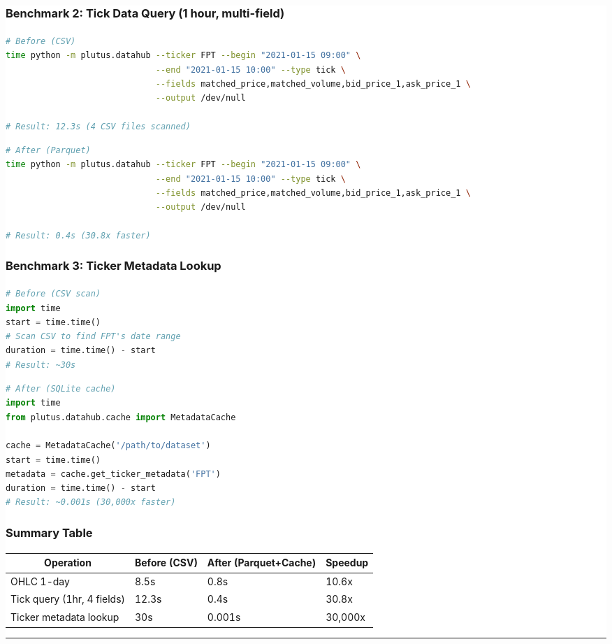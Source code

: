 ### Benchmark 2: Tick Data Query (1 hour, multi-field)

```bash
# Before (CSV)
time python -m plutus.datahub --ticker FPT --begin "2021-01-15 09:00" \
                              --end "2021-01-15 10:00" --type tick \
                              --fields matched_price,matched_volume,bid_price_1,ask_price_1 \
                              --output /dev/null

# Result: 12.3s (4 CSV files scanned)
```

```bash
# After (Parquet)
time python -m plutus.datahub --ticker FPT --begin "2021-01-15 09:00" \
                              --end "2021-01-15 10:00" --type tick \
                              --fields matched_price,matched_volume,bid_price_1,ask_price_1 \
                              --output /dev/null

# Result: 0.4s (30.8x faster)
```

### Benchmark 3: Ticker Metadata Lookup

```python
# Before (CSV scan)
import time
start = time.time()
# Scan CSV to find FPT's date range
duration = time.time() - start
# Result: ~30s
```

```python
# After (SQLite cache)
import time
from plutus.datahub.cache import MetadataCache

cache = MetadataCache('/path/to/dataset')
start = time.time()
metadata = cache.get_ticker_metadata('FPT')
duration = time.time() - start
# Result: ~0.001s (30,000x faster)
```

### Summary Table

| Operation | Before (CSV) | After (Parquet+Cache) | Speedup |
|-----------|--------------|----------------------|---------|
| OHLC 1-day | 8.5s | 0.8s | 10.6x |
| Tick query (1hr, 4 fields) | 12.3s | 0.4s | 30.8x |
| Ticker metadata lookup | 30s | 0.001s | 30,000x |

---